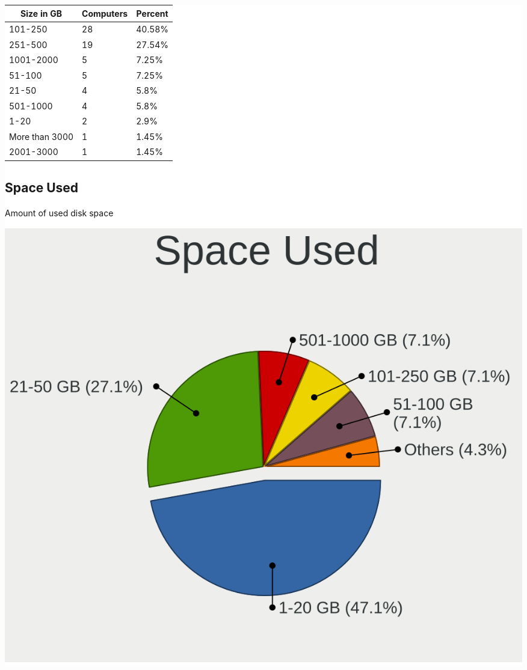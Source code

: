 
| Size in GB     | Computers | Percent |
|----------------|-----------|---------|
| 101-250        | 28        | 40.58%  |
| 251-500        | 19        | 27.54%  |
| 1001-2000      | 5         | 7.25%   |
| 51-100         | 5         | 7.25%   |
| 21-50          | 4         | 5.8%    |
| 501-1000       | 4         | 5.8%    |
| 1-20           | 2         | 2.9%    |
| More than 3000 | 1         | 1.45%   |
| 2001-3000      | 1         | 1.45%   |

Space Used
----------

Amount of used disk space

![Space Used](./All/images/pie_chart/drive_space_used.svg)
